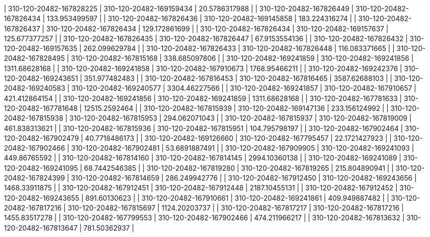 | 310-120-20482-167828225 | 310-120-20482-169159434 | 20.5786317988 |
| 310-120-20482-167826449 | 310-120-20482-167826434 | 133.953499597 |
| 310-120-20482-167826436 | 310-120-20482-169145858 | 183.224316274 |
| 310-120-20482-167826437 | 310-120-20482-167826434 | 129.172861699 |
| 310-120-20482-167826434 | 310-120-20482-169157637 | 125.677377257 |
| 310-120-20482-167826435 | 310-120-20482-167826447 | 67.9153554136 |
| 310-120-20482-167826432 | 310-120-20482-169157635 | 262.099629784 |
| 310-120-20482-167826433 | 310-120-20482-167826448 | 116.083371665 |
| 310-120-20482-167828495 | 310-120-20482-167815168 | 338.685097806 |
| 310-120-20482-169241859 | 310-120-20482-169241856 | 1311.68628168 |
| 310-120-20482-169241858 | 310-120-20482-167910673 | 1768.95466211 |
| 310-120-20482-169242376 | 310-120-20482-169243651 | 351.977482483 |
| 310-120-20482-167816453 | 310-120-20482-167816465 | 3587.62688103 |
| 310-120-20482-169240583 | 310-120-20482-169240577 | 3304.46227566 |
| 310-120-20482-169241857 | 310-120-20482-167910657 | 421.412864154 |
| 310-120-20482-169241856 | 310-120-20482-169241859 | 1311.68628168 |
| 310-120-20482-167781633 | 310-120-20482-167781648 | 12515.2592464 |
| 310-120-20482-167815939 | 310-120-20482-169147136 | 233.156124992 |
| 310-120-20482-167815938 | 310-120-20482-167815953 | 294.062071043 |
| 310-120-20482-167815937 | 310-120-20482-167819009 | 461.838313621 |
| 310-120-20482-167815936 | 310-120-20482-167815951 | 104.795798197 |
| 310-120-20482-167902464 | 310-120-20482-167902479 | 40.7718486173 |
| 310-120-20482-169126660 | 310-120-20482-167795457 | 22.1721427923 |
| 310-120-20482-167902466 | 310-120-20482-167902481 | 53.6891887491 |
| 310-120-20482-167909905 | 310-120-20482-169241093 | 449.86765592 |
| 310-120-20482-167814160 | 310-120-20482-167814145 | 2994.10360138 |
| 310-120-20482-169241089 | 310-120-20482-169241095 | 68.7442546385 |
| 310-120-20482-167819280 | 310-120-20482-167819265 | 215.804890941 |
| 310-120-20482-167824399 | 310-120-20482-167814659 | 286.249942776 |
| 310-120-20482-167912450 | 310-120-20482-169243656 | 1468.33911875 |
| 310-120-20482-167912451 | 310-120-20482-167912448 | 2187.10455131 |
| 310-120-20482-167912452 | 310-120-20482-169243655 | 891.60130623 |
| 310-120-20482-167910661 | 310-120-20482-169241861 | 409.949887482 |
| 310-120-20482-167817216 | 310-120-20482-167815697 | 1124.20203737 |
| 310-120-20482-167817217 | 310-120-20482-167817216 | 1455.83517278 |
| 310-120-20482-167799553 | 310-120-20482-167902466 | 474.211966217 |
| 310-120-20482-167813632 | 310-120-20482-167813647 | 781.50362937 |